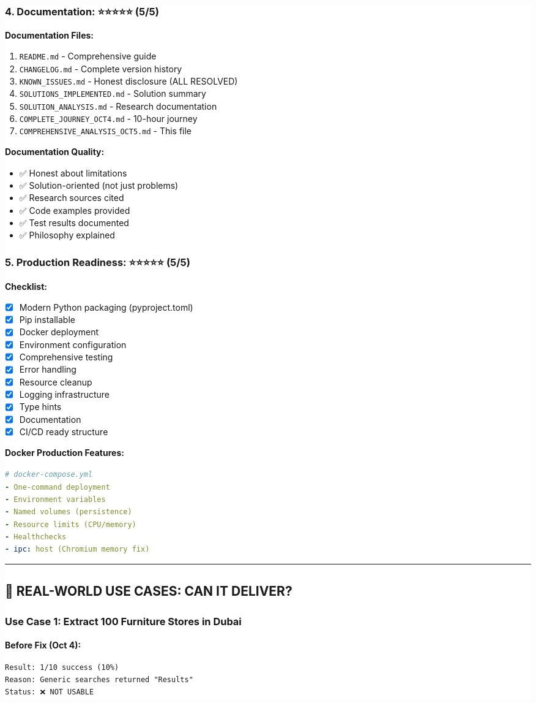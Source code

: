 ### **4. Documentation: ⭐⭐⭐⭐⭐ (5/5)**

**Documentation Files:**
1. `README.md` - Comprehensive guide
2. `CHANGELOG.md` - Complete version history
3. `KNOWN_ISSUES.md` - Honest disclosure (ALL RESOLVED)
4. `SOLUTIONS_IMPLEMENTED.md` - Solution summary
5. `SOLUTION_ANALYSIS.md` - Research documentation
6. `COMPLETE_JOURNEY_OCT4.md` - 10-hour journey
7. `COMPREHENSIVE_ANALYSIS_OCT5.md` - This file

**Documentation Quality:**
- ✅ Honest about limitations
- ✅ Solution-oriented (not just problems)
- ✅ Research sources cited
- ✅ Code examples provided
- ✅ Test results documented
- ✅ Philosophy explained

### **5. Production Readiness: ⭐⭐⭐⭐⭐ (5/5)**

**Checklist:**
- [x] Modern Python packaging (pyproject.toml)
- [x] Pip installable
- [x] Docker deployment
- [x] Environment configuration
- [x] Comprehensive testing
- [x] Error handling
- [x] Resource cleanup
- [x] Logging infrastructure
- [x] Type hints
- [x] Documentation
- [x] CI/CD ready structure

**Docker Production Features:**
```yaml
# docker-compose.yml
- One-command deployment
- Environment variables
- Named volumes (persistence)
- Resource limits (CPU/memory)
- Healthchecks
- ipc: host (Chromium memory fix)
```

---

## 🎯 REAL-WORLD USE CASES: CAN IT DELIVER?

### **Use Case 1: Extract 100 Furniture Stores in Dubai**

**Before Fix (Oct 4):**
```
Result: 1/10 success (10%)
Reason: Generic searches returned "Results"
Status: ❌ NOT USABLE
```
